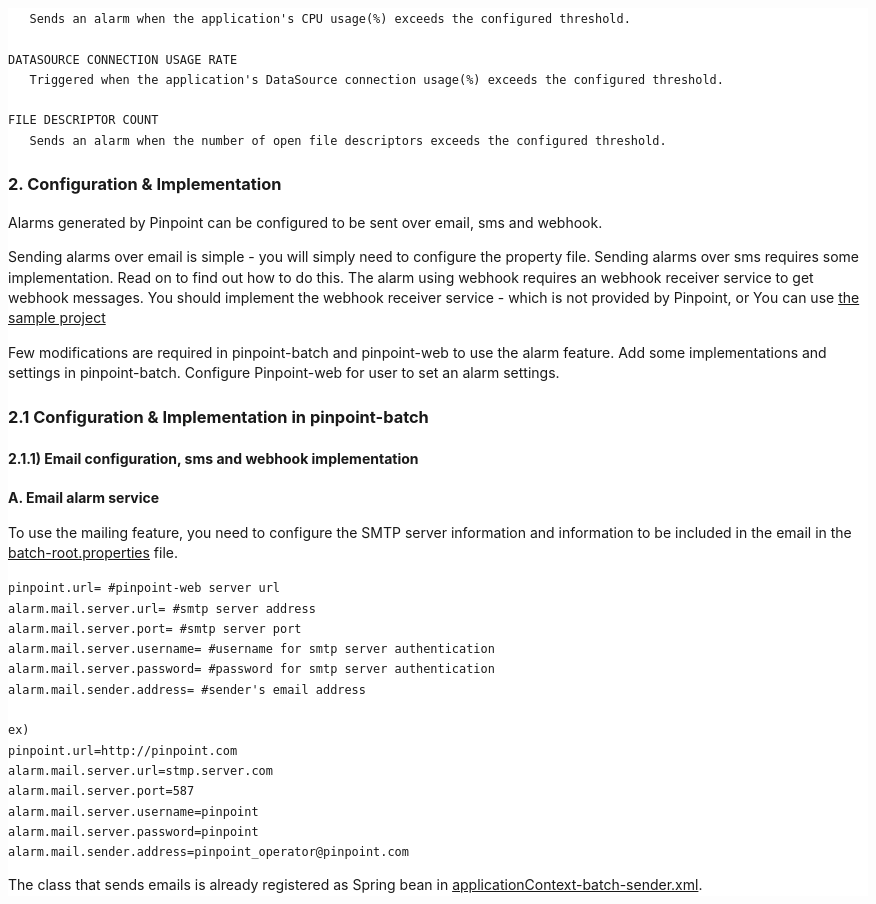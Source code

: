 ```
   Sends an alarm when the application's CPU usage(%) exceeds the configured threshold.

DATASOURCE CONNECTION USAGE RATE
   Triggered when the application's DataSource connection usage(%) exceeds the configured threshold.

FILE DESCRIPTOR COUNT
   Sends an alarm when the number of open file descriptors exceeds the configured threshold.
```

### 2. Configuration & Implementation

Alarms generated by Pinpoint can be configured to be sent over email, sms and webhook.

Sending alarms over email is simple - you will simply need to configure the property file. Sending alarms over sms requires some implementation. Read on to find out how to do this. The alarm using webhook requires an webhook receiver service to get webhook messages. You should implement the webhook receiver service - which is not provided by Pinpoint, or You can use [the sample project](https://github.com/doll6777/slack-receiver)

Few modifications are required in pinpoint-batch and pinpoint-web to use the alarm feature. Add some implementations and settings in pinpoint-batch. Configure Pinpoint-web for user to set an alarm settings.

### 2.1 Configuration & Implementation in pinpoint-batch

#### 2.1.1) Email configuration, sms and webhook implementation

**A. Email alarm service**

To use the mailing feature, you need to configure the SMTP server information and information to be included in the email in the [batch-root.properties](https://github.com/pinpoint-apm/pinpoint/blob/master/batch/src/main/resources/batch-root.properties) file.

```
pinpoint.url= #pinpoint-web server url
alarm.mail.server.url= #smtp server address
alarm.mail.server.port= #smtp server port
alarm.mail.server.username= #username for smtp server authentication
alarm.mail.server.password= #password for smtp server authentication
alarm.mail.sender.address= #sender's email address

ex)
pinpoint.url=http://pinpoint.com
alarm.mail.server.url=stmp.server.com
alarm.mail.server.port=587
alarm.mail.server.username=pinpoint
alarm.mail.server.password=pinpoint
alarm.mail.sender.address=pinpoint_operator@pinpoint.com
```

The class that sends emails is already registered as Spring bean in [applicationContext-batch-sender.xml](https://github.com/pinpoint-apm/pinpoint/blob/master/batch/src/main/resources/applicationContext-batch-sender.xml).
